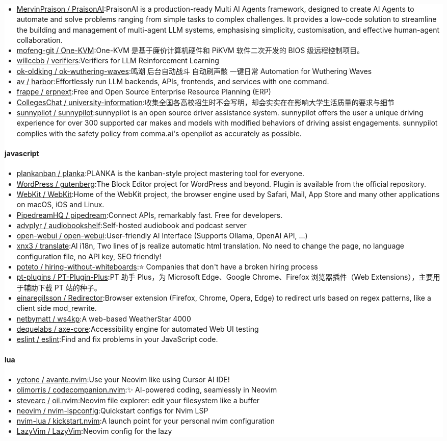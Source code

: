 * [MervinPraison / PraisonAI](https://github.com/MervinPraison/PraisonAI):PraisonAI is a production-ready Multi AI Agents framework, designed to create AI Agents to automate and solve problems ranging from simple tasks to complex challenges. It provides a low-code solution to streamline the building and management of multi-agent LLM systems, emphasising simplicity, customisation, and effective human-agent collaboration.
* [mofeng-git / One-KVM](https://github.com/mofeng-git/One-KVM):One-KVM 是基于廉价计算机硬件和 PiKVM 软件二次开发的 BIOS 级远程控制项目。
* [willccbb / verifiers](https://github.com/willccbb/verifiers):Verifiers for LLM Reinforcement Learning
* [ok-oldking / ok-wuthering-waves](https://github.com/ok-oldking/ok-wuthering-waves):鸣潮 后台自动战斗 自动刷声骸 一键日常 Automation for Wuthering Waves
* [av / harbor](https://github.com/av/harbor):Effortlessly run LLM backends, APIs, frontends, and services with one command.
* [frappe / erpnext](https://github.com/frappe/erpnext):Free and Open Source Enterprise Resource Planning (ERP)
* [CollegesChat / university-information](https://github.com/CollegesChat/university-information):收集全国各高校招生时不会写明，却会实实在在影响大学生活质量的要求与细节
* [sunnypilot / sunnypilot](https://github.com/sunnypilot/sunnypilot):sunnypilot is an open source driver assistance system. sunnypilot offers the user a unique driving experience for over 300 supported car makes and models with modified behaviors of driving assist engagements. sunnypilot complies with the safety policy from comma.ai's openpilot as accurately as possible.

#### javascript
* [plankanban / planka](https://github.com/plankanban/planka):PLANKA is the kanban-style project mastering tool for everyone.
* [WordPress / gutenberg](https://github.com/WordPress/gutenberg):The Block Editor project for WordPress and beyond. Plugin is available from the official repository.
* [WebKit / WebKit](https://github.com/WebKit/WebKit):Home of the WebKit project, the browser engine used by Safari, Mail, App Store and many other applications on macOS, iOS and Linux.
* [PipedreamHQ / pipedream](https://github.com/PipedreamHQ/pipedream):Connect APIs, remarkably fast. Free for developers.
* [advplyr / audiobookshelf](https://github.com/advplyr/audiobookshelf):Self-hosted audiobook and podcast server
* [open-webui / open-webui](https://github.com/open-webui/open-webui):User-friendly AI Interface (Supports Ollama, OpenAI API, ...)
* [xnx3 / translate](https://github.com/xnx3/translate):AI i18n, Two lines of js realize automatic html translation. No need to change the page, no language configuration file, no API key, SEO friendly!
* [poteto / hiring-without-whiteboards](https://github.com/poteto/hiring-without-whiteboards):⭐️ Companies that don't have a broken hiring process
* [pt-plugins / PT-Plugin-Plus](https://github.com/pt-plugins/PT-Plugin-Plus):PT 助手 Plus，为 Microsoft Edge、Google Chrome、Firefox 浏览器插件（Web Extensions），主要用于辅助下载 PT 站的种子。
* [einaregilsson / Redirector](https://github.com/einaregilsson/Redirector):Browser extension (Firefox, Chrome, Opera, Edge) to redirect urls based on regex patterns, like a client side mod_rewrite.
* [netbymatt / ws4kp](https://github.com/netbymatt/ws4kp):A web-based WeatherStar 4000
* [dequelabs / axe-core](https://github.com/dequelabs/axe-core):Accessibility engine for automated Web UI testing
* [eslint / eslint](https://github.com/eslint/eslint):Find and fix problems in your JavaScript code.

#### lua
* [yetone / avante.nvim](https://github.com/yetone/avante.nvim):Use your Neovim like using Cursor AI IDE!
* [olimorris / codecompanion.nvim](https://github.com/olimorris/codecompanion.nvim):✨ AI-powered coding, seamlessly in Neovim
* [stevearc / oil.nvim](https://github.com/stevearc/oil.nvim):Neovim file explorer: edit your filesystem like a buffer
* [neovim / nvim-lspconfig](https://github.com/neovim/nvim-lspconfig):Quickstart configs for Nvim LSP
* [nvim-lua / kickstart.nvim](https://github.com/nvim-lua/kickstart.nvim):A launch point for your personal nvim configuration
* [LazyVim / LazyVim](https://github.com/LazyVim/LazyVim):Neovim config for the lazy